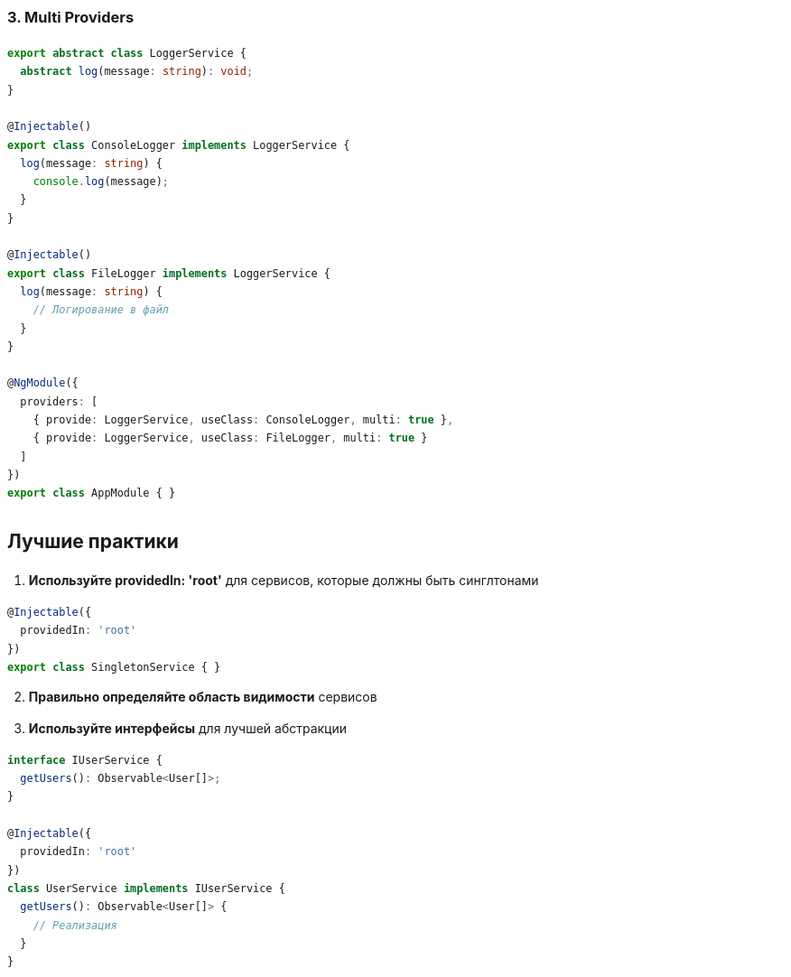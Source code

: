### 3. Multi Providers

```typescript
export abstract class LoggerService {
  abstract log(message: string): void;
}

@Injectable()
export class ConsoleLogger implements LoggerService {
  log(message: string) {
    console.log(message);
  }
}

@Injectable()
export class FileLogger implements LoggerService {
  log(message: string) {
    // Логирование в файл
  }
}

@NgModule({
  providers: [
    { provide: LoggerService, useClass: ConsoleLogger, multi: true },
    { provide: LoggerService, useClass: FileLogger, multi: true }
  ]
})
export class AppModule { }
```

## Лучшие практики

1. **Используйте providedIn: 'root'** для сервисов, которые должны быть синглтонами

```typescript
@Injectable({
  providedIn: 'root'
})
export class SingletonService { }
```

2. **Правильно определяйте область видимости** сервисов

3. **Используйте интерфейсы** для лучшей абстракции

```typescript
interface IUserService {
  getUsers(): Observable<User[]>;
}

@Injectable({
  providedIn: 'root'
})
class UserService implements IUserService {
  getUsers(): Observable<User[]> {
    // Реализация
  }
}
```
